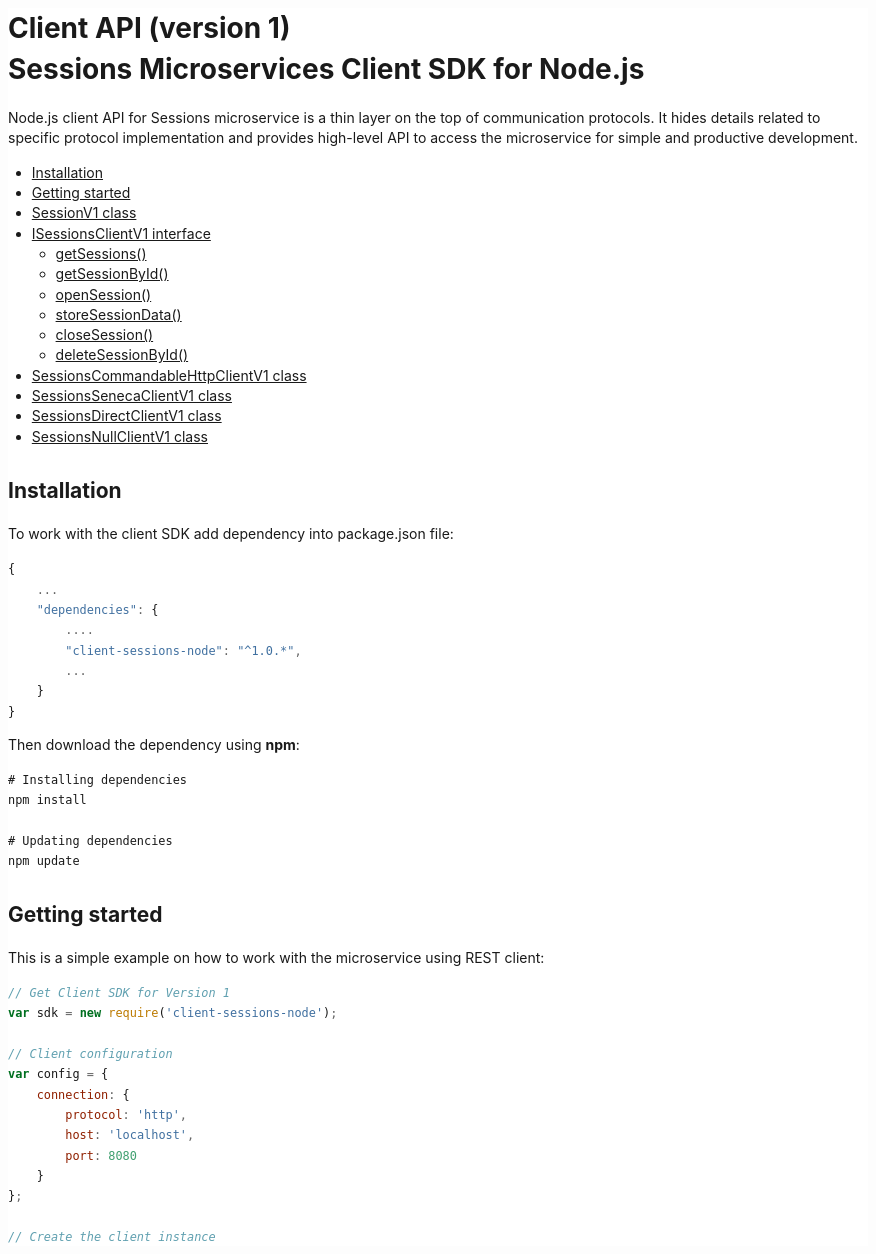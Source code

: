 # Client API (version 1) <br/> Sessions Microservices Client SDK for Node.js

Node.js client API for Sessions microservice is a thin layer on the top of
communication protocols. It hides details related to specific protocol implementation
and provides high-level API to access the microservice for simple and productive development.

* [Installation](#install)
* [Getting started](#get_started)
* [SessionV1 class](#class1)
* [ISessionsClientV1 interface](#interface)
    - [getSessions()](#operation1)
    - [getSessionById()](#operation2)
    - [openSession()](#operation3)
    - [storeSessionData()](#operation4)
    - [closeSession()](#operation5)
    - [deleteSessionById()](#operation6)
* [SessionsCommandableHttpClientV1 class](#client_http)
* [SessionsSenecaClientV1 class](#client_seneca)
* [SessionsDirectClientV1 class](#client_direct)
* [SessionsNullClientV1 class](#client_null)

## <a name="install"></a> Installation

To work with the client SDK add dependency into package.json file:

```javascript
{
    ...
    "dependencies": {
        ....
        "client-sessions-node": "^1.0.*",
        ...
    }
}
```

Then download the dependency using **npm**:

```javascript
# Installing dependencies
npm install

# Updating dependencies
npm update
```

## <a name="get_started"></a> Getting started

This is a simple example on how to work with the microservice using REST client:

```javascript
// Get Client SDK for Version 1 
var sdk = new require('client-sessions-node');

// Client configuration
var config = {
    connection: {
        protocol: 'http',
        host: 'localhost', 
        port: 8080
    }
};

// Create the client instance
```
